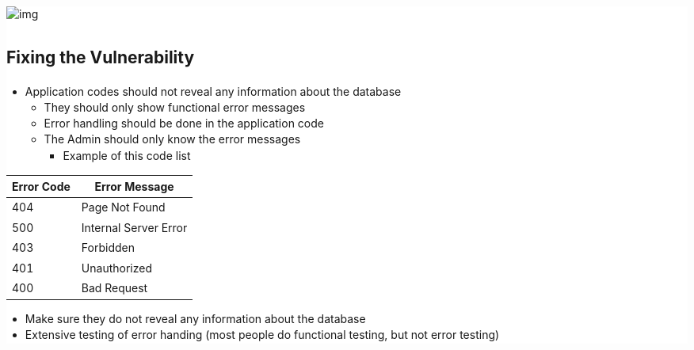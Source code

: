 
![img](https://i.imgur.com/sgT4Zyt.png)

## Fixing the Vulnerability
- Application codes should not reveal any information about the database
  - They should only show functional error messages
  - Error handling should be done in the application code
  - The Admin should only know the error messages
    - Example of this code list 

| Error Code | Error Message |
|------------|---------------|
| 404        | Page Not Found|
| 500        | Internal Server Error|
| 403        | Forbidden|
| 401        | Unauthorized|
| 400        | Bad Request|


- Make sure  they do not reveal any information about the database
- Extensive testing of error handing (most people do functional testing, but not error testing)
